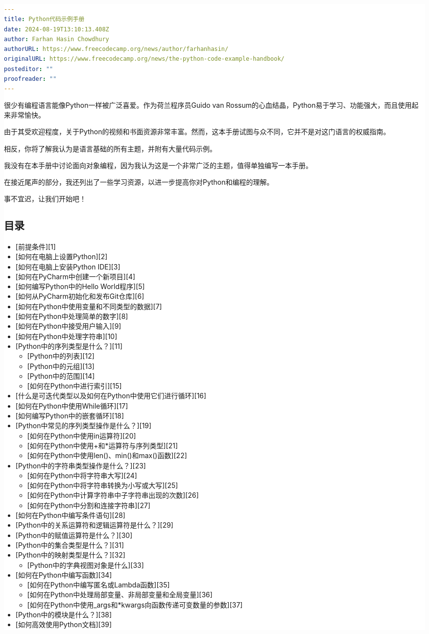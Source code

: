 ```yaml
---
title: Python代码示例手册
date: 2024-08-19T13:10:13.408Z
author: Farhan Hasin Chowdhury
authorURL: https://www.freecodecamp.org/news/author/farhanhasin/
originalURL: https://www.freecodecamp.org/news/the-python-code-example-handbook/
posteditor: ""
proofreader: ""
---
```


很少有编程语言能像Python一样被广泛喜爱。作为荷兰程序员Guido van Rossum的心血结晶，Python易于学习、功能强大，而且使用起来非常愉快。



由于其受欢迎程度，关于Python的视频和书面资源非常丰富。然而，这本手册试图与众不同，它并不是对这门语言的权威指南。

相反，你将了解我认为是语言基础的所有主题，并附有大量代码示例。

我没有在本手册中讨论面向对象编程，因为我认为这是一个非常广泛的主题，值得单独编写一本手册。

在接近尾声的部分，我还列出了一些学习资源，以进一步提高你对Python和编程的理解。

事不宜迟，让我们开始吧！

## 目录

-   [前提条件][1]
-   [如何在电脑上设置Python][2]
-   [如何在电脑上安装Python IDE][3]
-   [如何在PyCharm中创建一个新项目][4]
-   [如何编写Python中的Hello World程序][5]
-   [如何从PyCharm初始化和发布Git仓库][6]
-   [如何在Python中使用变量和不同类型的数据][7]
-   [如何在Python中处理简单的数字][8]
-   [如何在Python中接受用户输入][9]
-   [如何在Python中处理字符串][10]
-   [Python中的序列类型是什么？][11]
    -   [Python中的列表][12]
    -   [Python中的元组][13]
    -   [Python中的范围][14]
    -   [如何在Python中进行索引][15]
-   [什么是可迭代类型以及如何在Python中使用它们进行循环][16]
-   [如何在Python中使用While循环][17]
-   [如何编写Python中的嵌套循环][18]
-   [Python中常见的序列类型操作是什么？][19]
    -   [如何在Python中使用in运算符][20]
    -   [如何在Python中使用+和\*运算符与序列类型][21]
    -   [如何在Python中使用len()、min()和max()函数][22]
-   [Python中的字符串类型操作是什么？][23]
    -   [如何在Python中将字符串大写][24]
    -   [如何在Python中将字符串转换为小写或大写][25]
    -   [如何在Python中计算字符串中子字符串出现的次数][26]
    -   [如何在Python中分割和连接字符串][27]
-   [如何在Python中编写条件语句][28]
-   [Python中的关系运算符和逻辑运算符是什么？][29]
-   [Python中的赋值运算符是什么？][30]
-   [Python中的集合类型是什么？][31]
-   [Python中的映射类型是什么？][32]
    -   [Python中的字典视图对象是什么][33]
-   [如何在Python中编写函数][34]
    -   [如何在Python中编写匿名或Lambda函数][35]
    -   [如何在Python中处理局部变量、非局部变量和全局变量][36]
    -   [如何在Python中使用\_args和*kwargs向函数传递可变数量的参数][37]
-   [Python中的模块是什么？][38]
-   [如何高效使用Python文档][39]